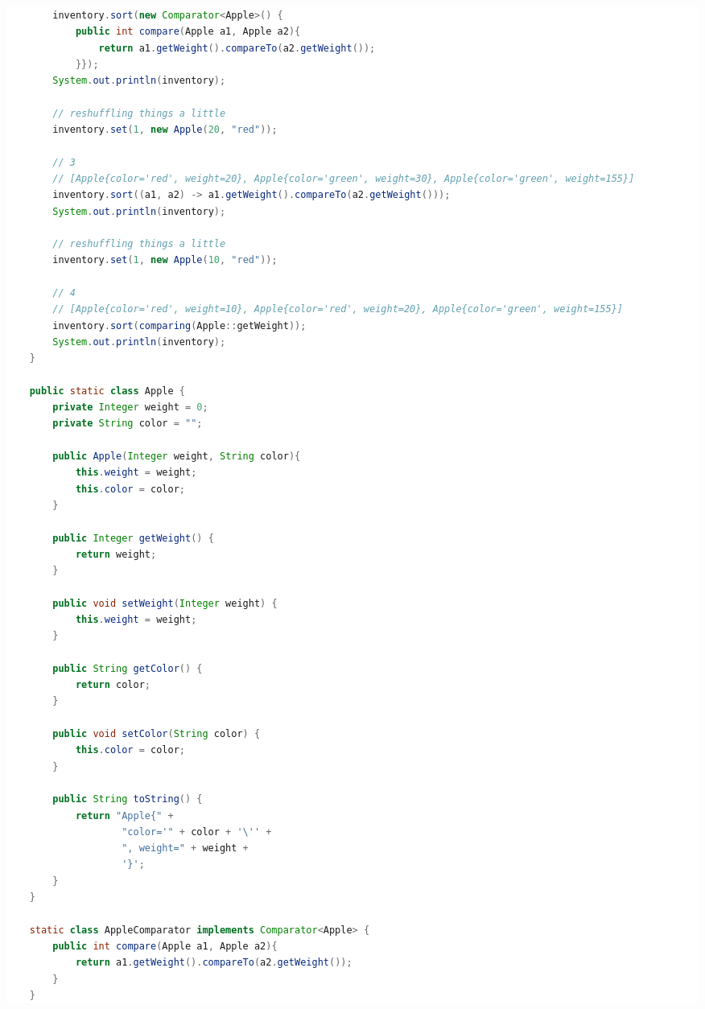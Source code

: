 ```java
        inventory.sort(new Comparator<Apple>() {
            public int compare(Apple a1, Apple a2){
                return a1.getWeight().compareTo(a2.getWeight());
            }});
        System.out.println(inventory);

        // reshuffling things a little
        inventory.set(1, new Apple(20, "red"));

        // 3
        // [Apple{color='red', weight=20}, Apple{color='green', weight=30}, Apple{color='green', weight=155}]
        inventory.sort((a1, a2) -> a1.getWeight().compareTo(a2.getWeight()));
        System.out.println(inventory);

        // reshuffling things a little
        inventory.set(1, new Apple(10, "red"));

        // 4
        // [Apple{color='red', weight=10}, Apple{color='red', weight=20}, Apple{color='green', weight=155}]
        inventory.sort(comparing(Apple::getWeight));
        System.out.println(inventory);
    }

    public static class Apple {
        private Integer weight = 0;
        private String color = "";

        public Apple(Integer weight, String color){
            this.weight = weight;
            this.color = color;
        }

        public Integer getWeight() {
            return weight;
        }

        public void setWeight(Integer weight) {
            this.weight = weight;
        }

        public String getColor() {
            return color;
        }

        public void setColor(String color) {
            this.color = color;
        }

        public String toString() {
            return "Apple{" +
                    "color='" + color + '\'' +
                    ", weight=" + weight +
                    '}';
        }
    }

    static class AppleComparator implements Comparator<Apple> {
        public int compare(Apple a1, Apple a2){
            return a1.getWeight().compareTo(a2.getWeight());
        }
    }
```